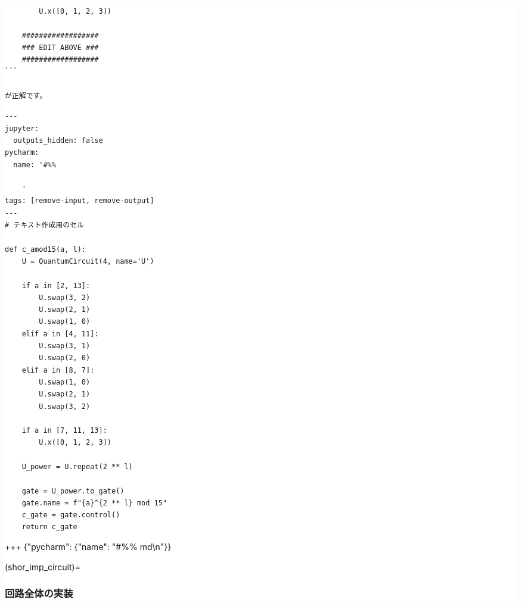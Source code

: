 ````{toggle}
        U.x([0, 1, 2, 3])

    ##################
    ### EDIT ABOVE ###
    ##################
```

が正解です。
````

```{code-cell} ipython3
---
jupyter:
  outputs_hidden: false
pycharm:
  name: '#%%

    '
tags: [remove-input, remove-output]
---
# テキスト作成用のセル

def c_amod15(a, l):
    U = QuantumCircuit(4, name='U')

    if a in [2, 13]:
        U.swap(3, 2)
        U.swap(2, 1)
        U.swap(1, 0)
    elif a in [4, 11]:
        U.swap(3, 1)
        U.swap(2, 0)
    elif a in [8, 7]:
        U.swap(1, 0)
        U.swap(2, 1)
        U.swap(3, 2)

    if a in [7, 11, 13]:
        U.x([0, 1, 2, 3])

    U_power = U.repeat(2 ** l)

    gate = U_power.to_gate()
    gate.name = f"{a}^{2 ** l} mod 15"
    c_gate = gate.control()
    return c_gate
```

+++ {"pycharm": {"name": "#%% md\n"}}

(shor_imp_circuit)=
### 回路全体の実装
